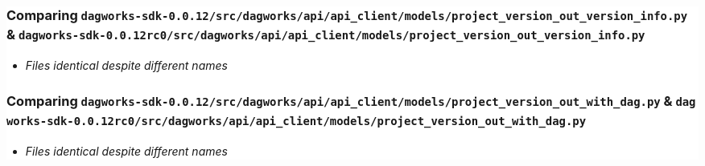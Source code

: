 ### Comparing `dagworks-sdk-0.0.12/src/dagworks/api/api_client/models/project_version_out_version_info.py` & `dagworks-sdk-0.0.12rc0/src/dagworks/api/api_client/models/project_version_out_version_info.py`

 * *Files identical despite different names*

### Comparing `dagworks-sdk-0.0.12/src/dagworks/api/api_client/models/project_version_out_with_dag.py` & `dagworks-sdk-0.0.12rc0/src/dagworks/api/api_client/models/project_version_out_with_dag.py`

 * *Files identical despite different names*


